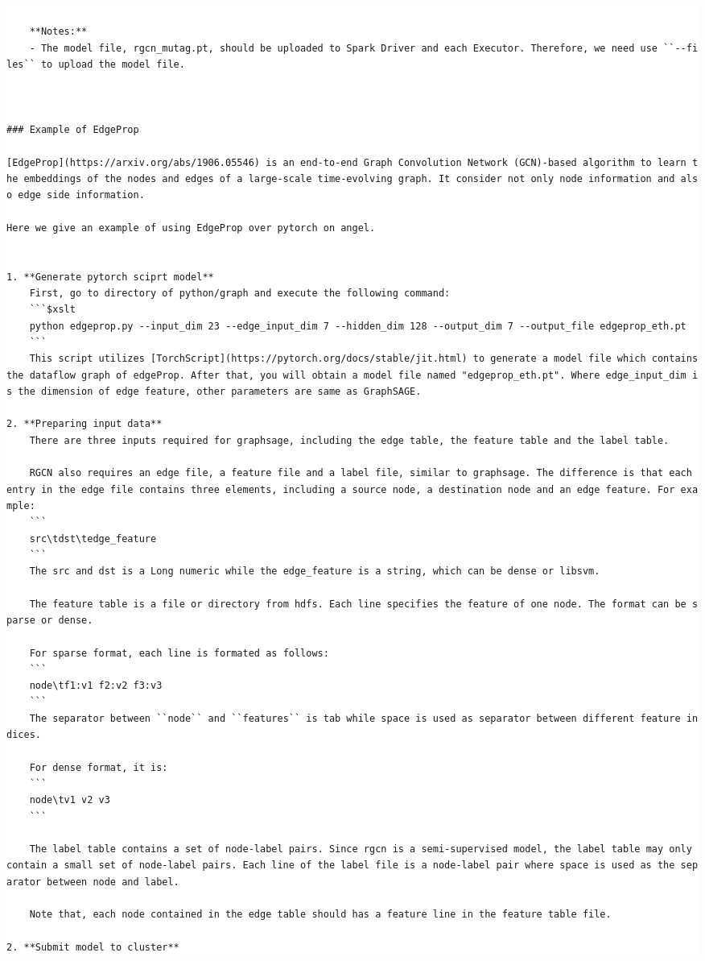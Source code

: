 ```$xslt

    **Notes:**
    - The model file, rgcn_mutag.pt, should be uploaded to Spark Driver and each Executor. Therefore, we need use ``--files`` to upload the model file.



### Example of EdgeProp

[EdgeProp](https://arxiv.org/abs/1906.05546) is an end-to-end Graph Convolution Network (GCN)-based algorithm to learn the embeddings of the nodes and edges of a large-scale time-evolving graph. It consider not only node information and also edge side information. 

Here we give an example of using EdgeProp over pytorch on angel.


1. **Generate pytorch sciprt model**
    First, go to directory of python/graph and execute the following command:
    ```$xslt
    python edgeprop.py --input_dim 23 --edge_input_dim 7 --hidden_dim 128 --output_dim 7 --output_file edgeprop_eth.pt
    ```
    This script utilizes [TorchScript](https://pytorch.org/docs/stable/jit.html) to generate a model file which contains the dataflow graph of edgeProp. After that, you will obtain a model file named "edgeprop_eth.pt". Where edge_input_dim is the dimension of edge feature, other parameters are same as GraphSAGE.

2. **Preparing input data**
    There are three inputs required for graphsage, including the edge table, the feature table and the label table.

    RGCN also requires an edge file, a feature file and a label file, similar to graphsage. The difference is that each entry in the edge file contains three elements, including a source node, a destination node and an edge feature. For example:
	```
	src\tdst\tedge_feature
	```
	The src and dst is a Long numeric while the edge_feature is a string, which can be dense or libsvm.

    The feature table is a file or directory from hdfs. Each line specifies the feature of one node. The format can be sparse or dense. 

    For sparse format, each line is formated as follows:
    ```
    node\tf1:v1 f2:v2 f3:v3
    ```
    The separator between ``node`` and ``features`` is tab while space is used as separator between different feature indices.

    For dense format, it is:
    ```
    node\tv1 v2 v3
    ```

    The label table contains a set of node-label pairs. Since rgcn is a semi-supervised model, the label table may only contain a small set of node-label pairs. Each line of the label file is a node-label pair where space is used as the separator between node and label.

    Note that, each node contained in the edge table should has a feature line in the feature table file.

2. **Submit model to cluster**
```